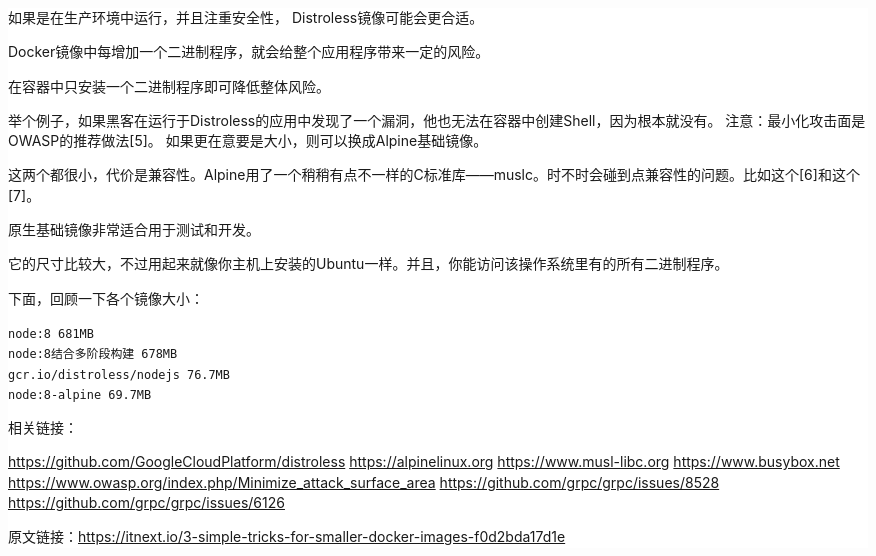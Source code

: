 如果是在生产环境中运行，并且注重安全性， Distroless镜像可能会更合适。

Docker镜像中每增加一个二进制程序，就会给整个应用程序带来一定的风险。

在容器中只安装一个二进制程序即可降低整体风险。

举个例子，如果黑客在运行于Distroless的应用中发现了一个漏洞，他也无法在容器中创建Shell，因为根本就没有。
注意：最小化攻击面是OWASP的推荐做法[5]。
如果更在意要是大小，则可以换成Alpine基础镜像。

这两个都很小，代价是兼容性。Alpine用了一个稍稍有点不一样的C标准库——muslc。时不时会碰到点兼容性的问题。比如这个[6]和这个[7]。

原生基础镜像非常适合用于测试和开发。

它的尺寸比较大，不过用起来就像你主机上安装的Ubuntu一样。并且，你能访问该操作系统里有的所有二进制程序。

下面，回顾一下各个镜像大小：
```
node:8 681MB
node:8结合多阶段构建 678MB
gcr.io/distroless/nodejs 76.7MB
node:8-alpine 69.7MB
```

相关链接：

https://github.com/GoogleCloudPlatform/distroless
https://alpinelinux.org
https://www.musl-libc.org
https://www.busybox.net
https://www.owasp.org/index.php/Minimize_attack_surface_area
https://github.com/grpc/grpc/issues/8528
https://github.com/grpc/grpc/issues/6126

原文链接：https://itnext.io/3-simple-tricks-for-smaller-docker-images-f0d2bda17d1e
